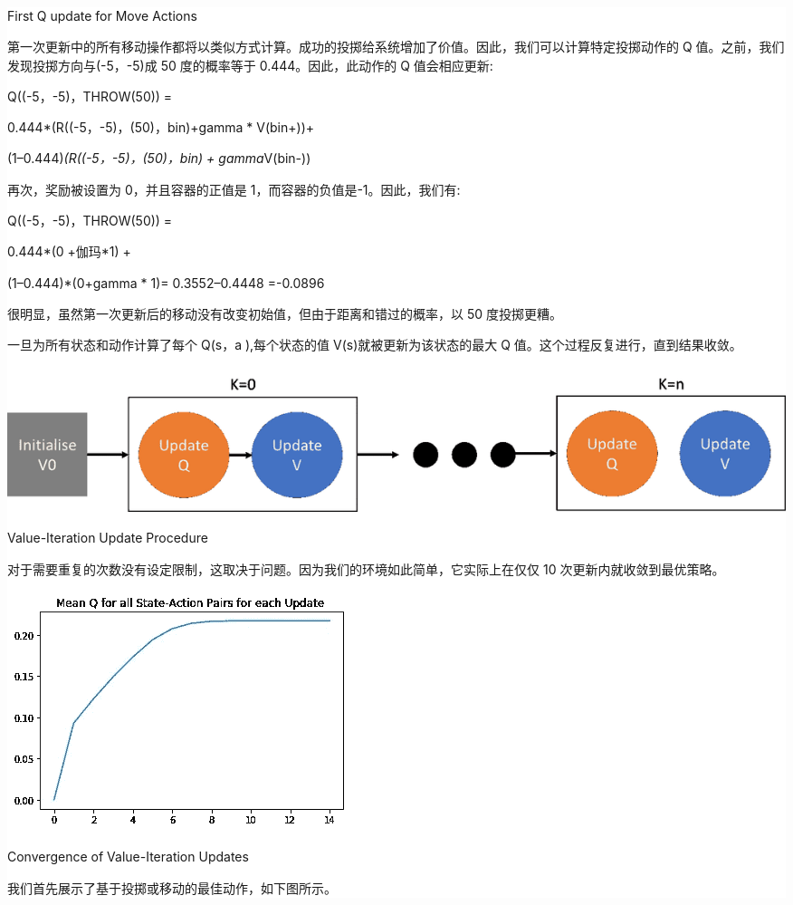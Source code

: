 First Q update for Move Actions

第一次更新中的所有移动操作都将以类似方式计算。成功的投掷给系统增加了价值。因此，我们可以计算特定投掷动作的 Q 值。之前，我们发现投掷方向与(-5，-5)成 50 度的概率等于 0.444。因此，此动作的 Q 值会相应更新:

Q((-5，-5)，THROW(50)) =

0.444*(R((-5，-5)，(50)，bin)+gamma * V(bin+))+

(1–0.444)*(R((-5，-5)，(50)，bin) + gamma*V(bin-))

再次，奖励被设置为 0，并且容器的正值是 1，而容器的负值是-1。因此，我们有:

Q((-5，-5)，THROW(50)) =

0.444*(0 +伽玛*1) +

(1–0.444)*(0+gamma * 1)= 0.3552–0.4448 =-0.0896

很明显，虽然第一次更新后的移动没有改变初始值，但由于距离和错过的概率，以 50 度投掷更糟。

一旦为所有状态和动作计算了每个 Q(s，a ),每个状态的值 V(s)就被更新为该状态的最大 Q 值。这个过程反复进行，直到结果收敛。

![](img/0719b856d3207815a68c1549497b829f.png)

Value-Iteration Update Procedure

对于需要重复的次数没有设定限制，这取决于问题。因为我们的环境如此简单，它实际上在仅仅 10 次更新内就收敛到最优策略。

![](img/18509758480d48f2c1c01b3b9239b17e.png)

Convergence of Value-Iteration Updates

我们首先展示了基于投掷或移动的最佳动作，如下图所示。
